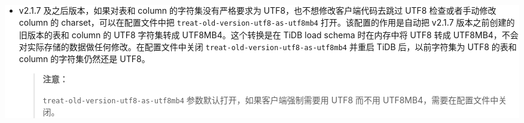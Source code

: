 * v2.1.7 及之后版本，如果对表和 column 的字符集没有严格要求为 UTF8，也不想修改客户端代码去跳过 UTF8 检查或者手动修改 column 的 charset，可以在配置文件中把 `treat-old-version-utf8-as-utf8mb4` 打开。该配置的作用是自动把 v2.1.7 版本之前创建的旧版本的表和 column 的 UTF8 字符集转成 UTF8MB4。这个转换是在 TiDB load schema 时在内存中将 UTF8 转成 UTF8MB4，不会对实际存储的数据做任何修改。在配置文件中关闭 `treat-old-version-utf8-as-utf8mb4` 并重启 TiDB 后，以前字符集为 UTF8 的表和 column 的字符集仍然还是 UTF8。
    
    > **注意：**
    > 
    > `treat-old-version-utf8-as-utf8mb4` 参数默认打开，如果客户端强制需要用 UTF8 而不用 UTF8MB4，需要在配置文件中关闭。